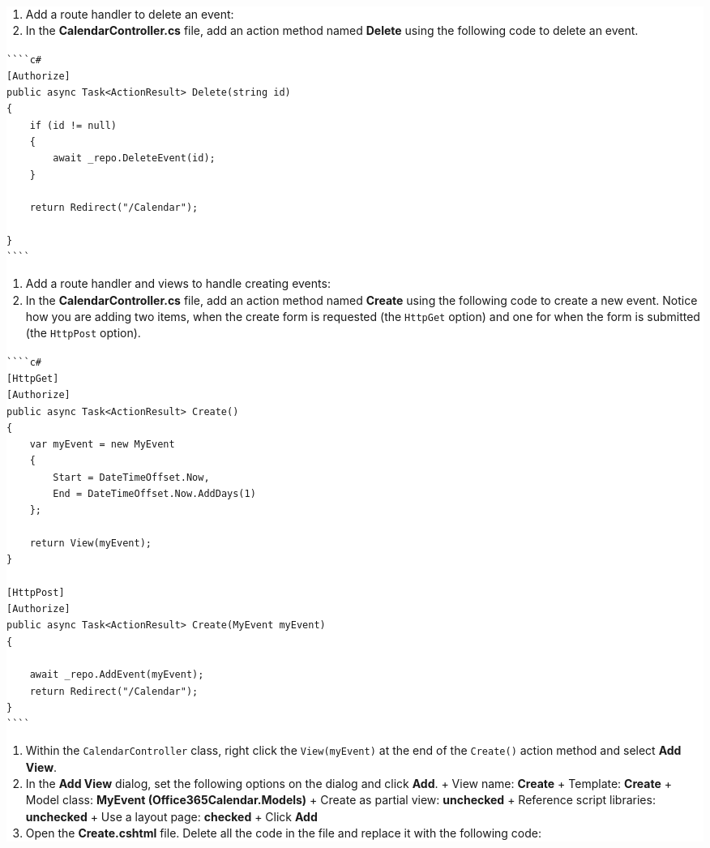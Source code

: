 1. Add a route handler to delete an event:
  1. In the **CalendarController.cs** file, add an action method named **Delete** using the following code to delete an event.

    ````c#
    [Authorize]
    public async Task<ActionResult> Delete(string id)
    {
        if (id != null)
        {
            await _repo.DeleteEvent(id);
        }

        return Redirect("/Calendar");

    }
    ````

1. Add a route handler and views to handle creating events:
  1. In the **CalendarController.cs** file, add an action method named **Create** using the following code to create a new event. Notice how you are adding two items, when the create form is requested (the `HttpGet` option) and one for when the form is submitted (the `HttpPost` option).

    ````c#
    [HttpGet]
    [Authorize]
    public async Task<ActionResult> Create()
    {
        var myEvent = new MyEvent
        {
            Start = DateTimeOffset.Now,
            End = DateTimeOffset.Now.AddDays(1)
        };

        return View(myEvent);
    }

    [HttpPost]
    [Authorize]
    public async Task<ActionResult> Create(MyEvent myEvent)
    {

        await _repo.AddEvent(myEvent);
        return Redirect("/Calendar");
    }
    ````

  1. Within the `CalendarController` class, right click the `View(myEvent)` at the end of the `Create()` action method and select **Add View**.
  1. In the **Add View** dialog, set the following options on the dialog and click **Add**.
    + View name: **Create**
    + Template: **Create**
    + Model class: **MyEvent (Office365Calendar.Models)**
    + Create as partial view: **unchecked**
    + Reference script libraries: **unchecked**
    + Use a layout page: **checked**
    + Click **Add**
  1. Open the **Create.cshtml** file. Delete all the code in the file and replace it with the following code:
